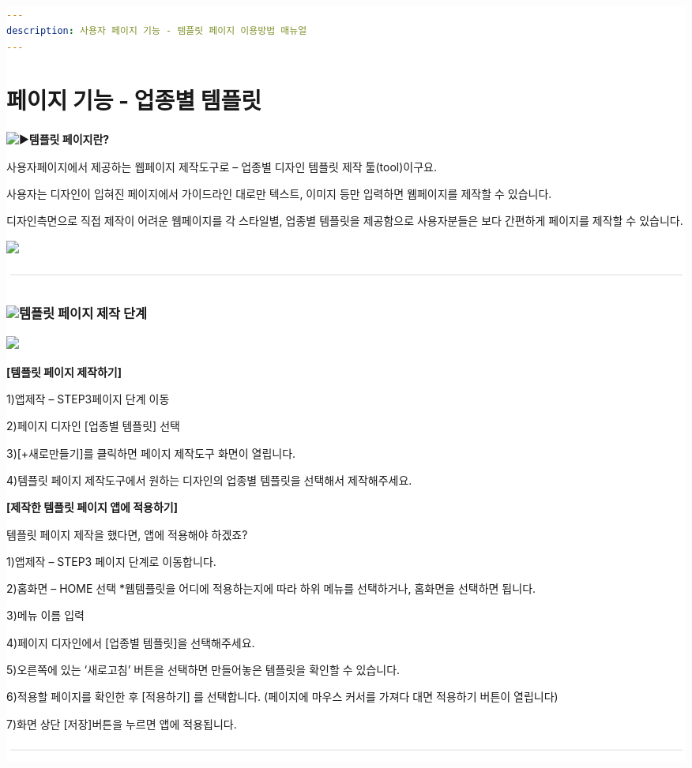 ```yaml
---
description: 사용자 페이지 기능 - 템플릿 페이지 이용방법 매뉴얼
---
```


# 페이지 기능 - 업종별 템플릿

<img src="https://s.w.org/images/core/emoji/11/svg/25b6.svg" alt="▶" data-size="line">**템플릿 페이지란?**

사용자페이지에서 제공하는 웹페이지 제작도구로 – 업종별 디자인 템플릿 제작 툴(tool)이구요.

사용자는 디자인이 입혀진 페이지에서 가이드라인 대로만 텍스트, 이미지 등만 입력하면 웹페이지를 제작할 수 있습니다.

디자인측면으로 직접 제작이 어려운 웹페이지를 각 스타일별, 업종별 템플릿을 제공함으로 사용자분들은 보다 간편하게 페이지를 제작할 수 있습니다.



![](https://wp.swing2app.co.kr/wp-content/uploads/2018/09/%ED%98%B8%ED%85%943-886\_2019.07.png)

![](../../../.gitbook/assets/수평성.PNG)

### ![](https://wp.swing2app.co.kr/wp-content/uploads/2018/09/%EB%8B%A8%EB%9D%BD1-1.png)**템플릿 페이지 제작 단계**

![](https://wp.swing2app.co.kr/wp-content/uploads/2018/09/KR-%ED%8E%98%EC%9D%B4%EC%A7%80-%ED%85%9C%ED%94%8C%EB%A0%9B.png)

**\[템플릿 페이지 제작하기]**

1\)앱제작 – STEP3페이지 단계 이동

2\)페이지 디자인 \[업종별 템플릿] 선택

3\)\[+새로만들기]를 클릭하면 페이지 제작도구 화면이 열립니다.

4\)템플릿 페이지 제작도구에서 원하는 디자인의 업종별 템플릿을 선택해서 제작해주세요.



**\[제작한 템플릿 페이지 앱에 적용하기]**

템플릿 페이지 제작을 했다면, 앱에 적용해야 하겠죠?

1\)앱제작 – STEP3 페이지 단계로 이동합니다.

2\)홈화면 – HOME 선택  \*웹템플릿을 어디에 적용하는지에 따라 하위 메뉴를 선택하거나, 홈화면을 선택하면 됩니다.

3\)메뉴 이름 입력

4\)페이지 디자인에서 \[업종별 템플릿]을 선택해주세요.

5\)오른쪽에 있는 ‘새로고침’ 버튼을 선택하면 만들어놓은 템플릿을 확인할 수 있습니다.

6\)적용할 페이지를 확인한 후 \[적용하기] 를 선택합니다. (페이지에 마우스 커서를 가져다 대면 적용하기 버튼이 열립니다)

7\)화면 상단 \[저장]버튼을 누르면 앱에 적용됩니다.&#x20;

![](../../../.gitbook/assets/수평성.PNG)
